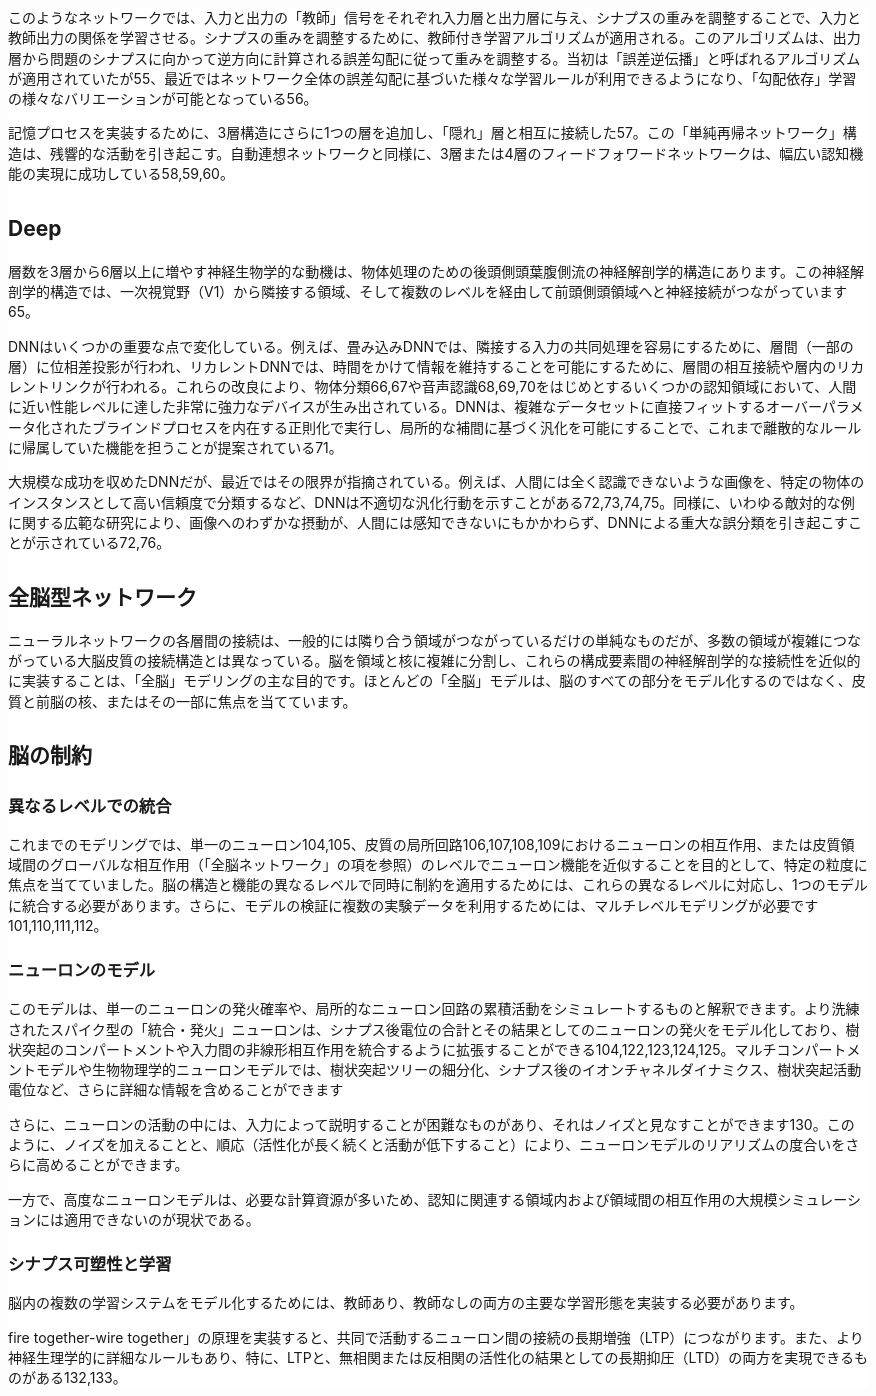 このようなネットワークでは、入力と出力の「教師」信号をそれぞれ入力層と出力層に与え、シナプスの重みを調整することで、入力と教師出力の関係を学習させる。シナプスの重みを調整するために、教師付き学習アルゴリズムが適用される。このアルゴリズムは、出力層から問題のシナプスに向かって逆方向に計算される誤差勾配に従って重みを調整する。当初は「誤差逆伝播」と呼ばれるアルゴリズムが適用されていたが55、最近ではネットワーク全体の誤差勾配に基づいた様々な学習ルールが利用できるようになり、「勾配依存」学習の様々なバリエーションが可能となっている56。

記憶プロセスを実装するために、3層構造にさらに1つの層を追加し、「隠れ」層と相互に接続した57。この「単純再帰ネットワーク」構造は、残響的な活動を引き起こす。自動連想ネットワークと同様に、3層または4層のフィードフォワードネットワークは、幅広い認知機能の実現に成功している58,59,60。


## Deep 
層数を3層から6層以上に増やす神経生物学的な動機は、物体処理のための後頭側頭葉腹側流の神経解剖学的構造にあります。この神経解剖学的構造では、一次視覚野（V1）から隣接する領域、そして複数のレベルを経由して前頭側頭領域へと神経接続がつながっています65。

DNNはいくつかの重要な点で変化している。例えば、畳み込みDNNでは、隣接する入力の共同処理を容易にするために、層間（一部の層）に位相差投影が行われ、リカレントDNNでは、時間をかけて情報を維持することを可能にするために、層間の相互接続や層内のリカレントリンクが行われる。これらの改良により、物体分類66,67や音声認識68,69,70をはじめとするいくつかの認知領域において、人間に近い性能レベルに達した非常に強力なデバイスが生み出されている。DNNは、複雑なデータセットに直接フィットするオーバーパラメータ化されたブラインドプロセスを内在する正則化で実行し、局所的な補間に基づく汎化を可能にすることで、これまで離散的なルールに帰属していた機能を担うことが提案されている71。


大規模な成功を収めたDNNだが、最近ではその限界が指摘されている。例えば、人間には全く認識できないような画像を、特定の物体のインスタンスとして高い信頼度で分類するなど、DNNは不適切な汎化行動を示すことがある72,73,74,75。同様に、いわゆる敵対的な例に関する広範な研究により、画像へのわずかな摂動が、人間には感知できないにもかかわらず、DNNによる重大な誤分類を引き起こすことが示されている72,76。


## 全脳型ネットワーク
ニューラルネットワークの各層間の接続は、一般的には隣り合う領域がつながっているだけの単純なものだが、多数の領域が複雑につながっている大脳皮質の接続構造とは異なっている。脳を領域と核に複雑に分割し、これらの構成要素間の神経解剖学的な接続性を近似的に実装することは、「全脳」モデリングの主な目的です。ほとんどの「全脳」モデルは、脳のすべての部分をモデル化するのではなく、皮質と前脳の核、またはその一部に焦点を当てています。


## 脳の制約

### 異なるレベルでの統合
これまでのモデリングでは、単一のニューロン104,105、皮質の局所回路106,107,108,109におけるニューロンの相互作用、または皮質領域間のグローバルな相互作用（「全脳ネットワーク」の項を参照）のレベルでニューロン機能を近似することを目的として、特定の粒度に焦点を当てていました。脳の構造と機能の異なるレベルで同時に制約を適用するためには、これらの異なるレベルに対応し、1つのモデルに統合する必要があります。さらに、モデルの検証に複数の実験データを利用するためには、マルチレベルモデリングが必要です101,110,111,112。


### ニューロンのモデル
このモデルは、単一のニューロンの発火確率や、局所的なニューロン回路の累積活動をシミュレートするものと解釈できます。より洗練されたスパイク型の「統合・発火」ニューロンは、シナプス後電位の合計とその結果としてのニューロンの発火をモデル化しており、樹状突起のコンパートメントや入力間の非線形相互作用を統合するように拡張することができる104,122,123,124,125。マルチコンパートメントモデルや生物物理学的ニューロンモデルでは、樹状突起ツリーの細分化、シナプス後のイオンチャネルダイナミクス、樹状突起活動電位など、さらに詳細な情報を含めることができます

さらに、ニューロンの活動の中には、入力によって説明することが困難なものがあり、それはノイズと見なすことができます130。このように、ノイズを加えることと、順応（活性化が長く続くと活動が低下すること）により、ニューロンモデルのリアリズムの度合いをさらに高めることができます。

一方で、高度なニューロンモデルは、必要な計算資源が多いため、認知に関連する領域内および領域間の相互作用の大規模シミュレーションには適用できないのが現状である。


### シナプス可塑性と学習
脳内の複数の学習システムをモデル化するためには、教師あり、教師なしの両方の主要な学習形態を実装する必要があります。

fire together-wire together」の原理を実装すると、共同で活動するニューロン間の接続の長期増強（LTP）につながります。また、より神経生理学的に詳細なルールもあり、特に、LTPと、無相関または反相関の活性化の結果としての長期抑圧（LTD）の両方を実現できるものがある132,133。
